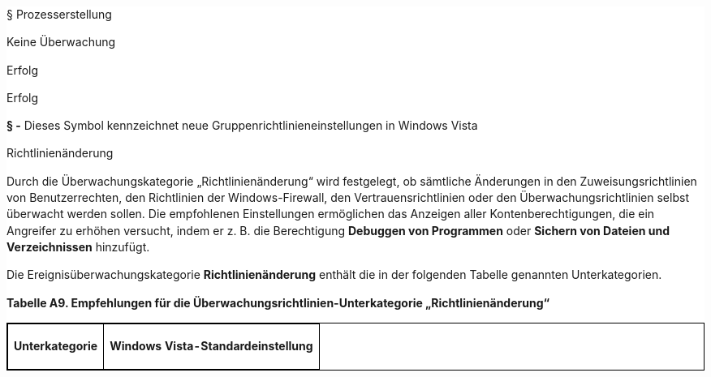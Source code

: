 <td style="border:1px solid black;">


§ Prozesserstellung

</td>

<td style="border:1px solid black;">


Keine Überwachung

</td>

<td style="border:1px solid black;">


Erfolg

</td>

<td style="border:1px solid black;">


Erfolg

</td>

</tr>

</table>


**§ -** Dieses Symbol kennzeichnet neue Gruppenrichtlinieneinstellungen in Windows Vista


Richtlinienänderung

Durch die Überwachungskategorie „Richtlinienänderung“ wird festgelegt, ob sämtliche Änderungen in den Zuweisungsrichtlinien von Benutzerrechten, den Richtlinien der Windows-Firewall, den Vertrauensrichtlinien oder den Überwachungsrichtlinien selbst überwacht werden sollen. Die empfohlenen Einstellungen ermöglichen das Anzeigen aller Kontenberechtigungen, die ein Angreifer zu erhöhen versucht, indem er z. B. die Berechtigung **Debuggen von Programmen** oder **Sichern von Dateien und Verzeichnissen** hinzufügt.

Die Ereignisüberwachungskategorie **Richtlinienänderung** enthält die in der folgenden Tabelle genannten Unterkategorien.

**Tabelle A9. Empfehlungen für die Überwachungsrichtlinien-Unterkategorie „Richtlinienänderung“**

<table style="border:1px solid black;">

<tr>

<th style="border:1px solid black;">

Unterkategorie

</th>

<th style="border:1px solid black;">

Windows Vista-Standardeinstellung

</th>
